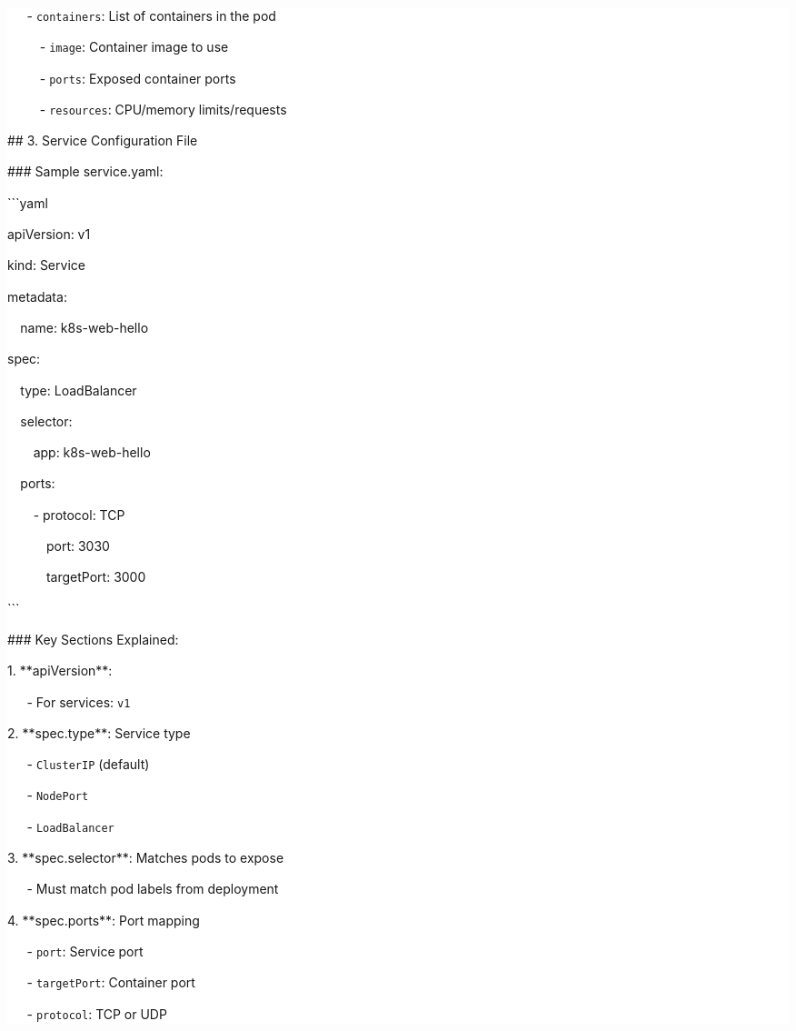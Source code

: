 `   `- `containers`: List of containers in the pod

`     `- `image`: Container image to use

`     `- `ports`: Exposed container ports

`     `- `resources`: CPU/memory limits/requests

\## 3. Service Configuration File

\### Sample service.yaml:

\```yaml

apiVersion: v1

kind: Service

metadata:

`  `name: k8s-web-hello

spec:

`  `type: LoadBalancer

`  `selector:

`    `app: k8s-web-hello

`  `ports:

`    `- protocol: TCP

`      `port: 3030

`      `targetPort: 3000

\```

\### Key Sections Explained:

1\. \*\*apiVersion\*\*: 

`   `- For services: `v1`

2\. \*\*spec.type\*\*: Service type

`   `- `ClusterIP` (default)

`   `- `NodePort`

`   `- `LoadBalancer`

3\. \*\*spec.selector\*\*: Matches pods to expose

`   `- Must match pod labels from deployment

4\. \*\*spec.ports\*\*: Port mapping

`   `- `port`: Service port

`   `- `targetPort`: Container port

`   `- `protocol`: TCP or UDP
